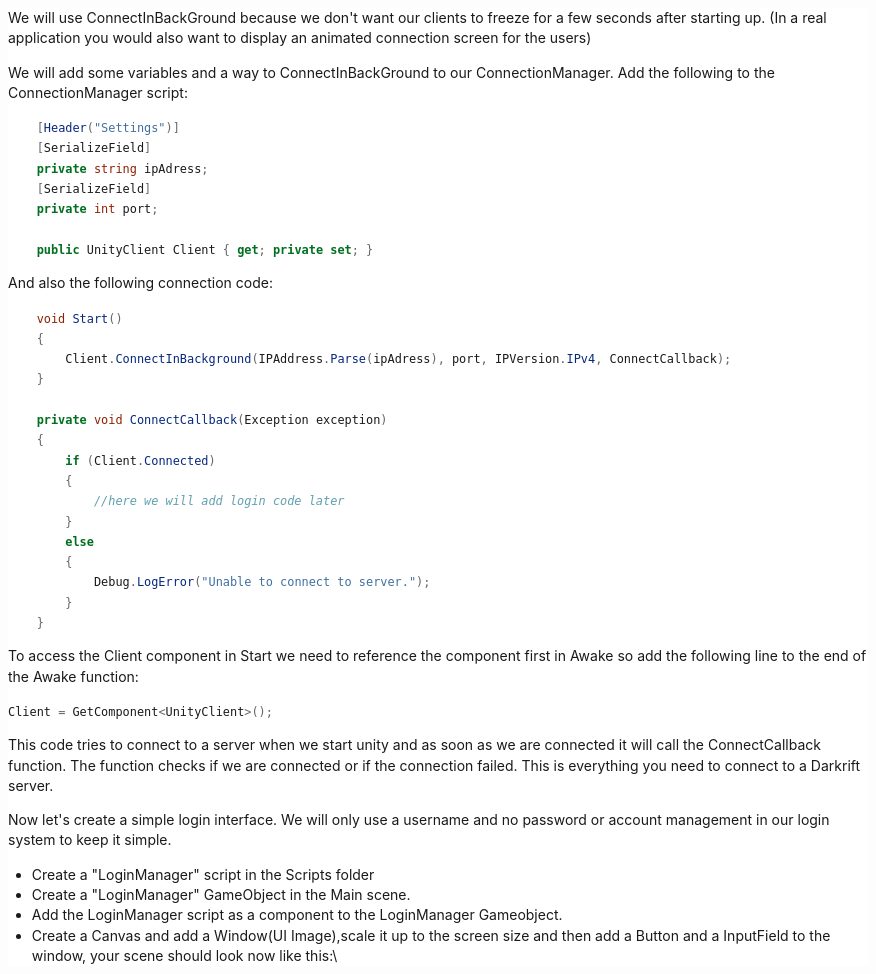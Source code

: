 We will use ConnectInBackGround because we don't want our clients to freeze for a few seconds after starting up. (In a real application you would also want to display an animated connection screen for the users)

We will add some variables and a way to ConnectInBackGround to our ConnectionManager.
Add the following to the ConnectionManager script:
```csharp
    [Header("Settings")]
    [SerializeField]
    private string ipAdress;
    [SerializeField]
    private int port;

    public UnityClient Client { get; private set; }
```
And also the following connection code:
```csharp
    void Start()
    {
        Client.ConnectInBackground(IPAddress.Parse(ipAdress), port, IPVersion.IPv4, ConnectCallback);
    }

    private void ConnectCallback(Exception exception)
    {
        if (Client.Connected)
        {
            //here we will add login code later
        }
        else
        {
            Debug.LogError("Unable to connect to server.");
        }
    }
```

To access the Client component in Start we need to reference the component first in Awake so add the following line to the end of the Awake function:
```csharp
Client = GetComponent<UnityClient>();
```


This code tries to connect to a server when we start unity and as soon as we are connected it will call the ConnectCallback function. The function checks if we are connected or if the connection failed.
This is everything you need to connect to a Darkrift server.

Now let's create a simple login interface.
We will only use a username and no password or account management in our login system to keep it simple.
- Create a "LoginManager" script in the Scripts folder
- Create a "LoginManager" GameObject in the Main scene.
- Add the LoginManager script as a component to the LoginManager Gameobject.
- Create a Canvas and add a Window(UI Image),scale it up to the screen size and then add a Button and a InputField to the window, your scene should look now like this:\